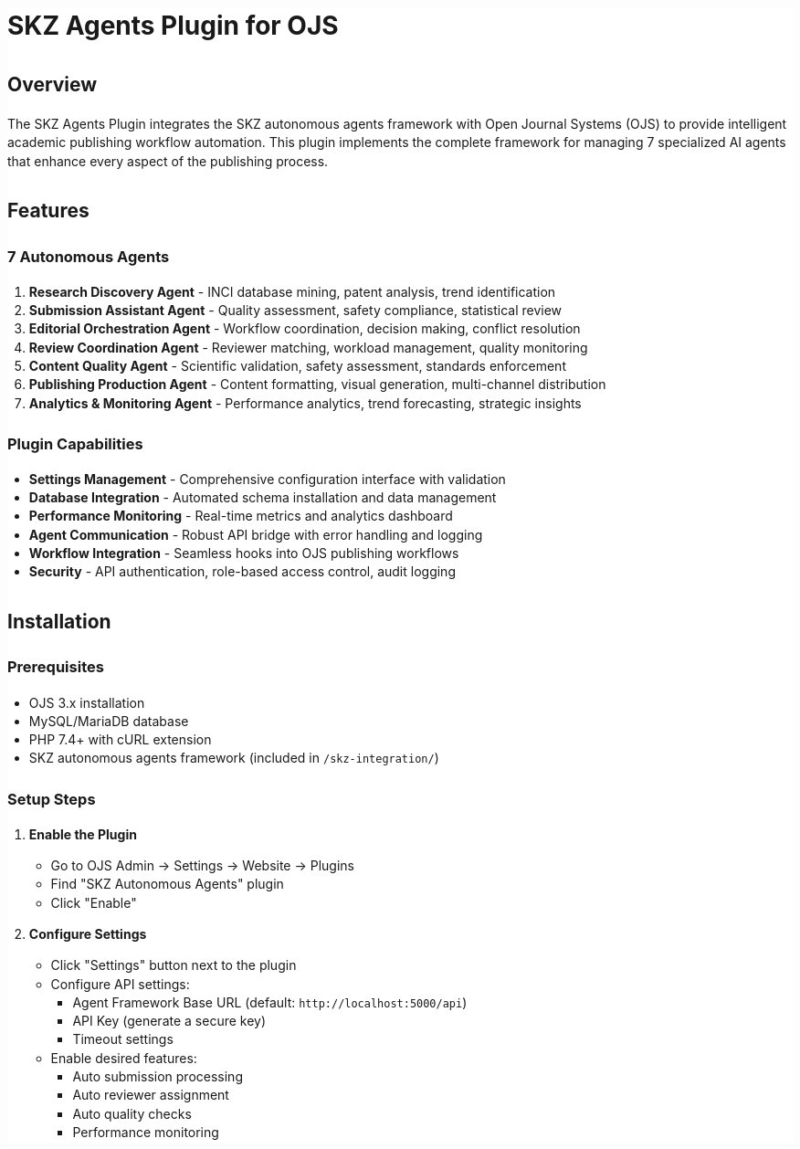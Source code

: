 # SKZ Agents Plugin for OJS

## Overview

The SKZ Agents Plugin integrates the SKZ autonomous agents framework with Open Journal Systems (OJS) to provide intelligent academic publishing workflow automation. This plugin implements the complete framework for managing 7 specialized AI agents that enhance every aspect of the publishing process.

## Features

### 7 Autonomous Agents

1. **Research Discovery Agent** - INCI database mining, patent analysis, trend identification
2. **Submission Assistant Agent** - Quality assessment, safety compliance, statistical review
3. **Editorial Orchestration Agent** - Workflow coordination, decision making, conflict resolution
4. **Review Coordination Agent** - Reviewer matching, workload management, quality monitoring
5. **Content Quality Agent** - Scientific validation, safety assessment, standards enforcement
6. **Publishing Production Agent** - Content formatting, visual generation, multi-channel distribution
7. **Analytics & Monitoring Agent** - Performance analytics, trend forecasting, strategic insights

### Plugin Capabilities

- **Settings Management** - Comprehensive configuration interface with validation
- **Database Integration** - Automated schema installation and data management
- **Performance Monitoring** - Real-time metrics and analytics dashboard
- **Agent Communication** - Robust API bridge with error handling and logging
- **Workflow Integration** - Seamless hooks into OJS publishing workflows
- **Security** - API authentication, role-based access control, audit logging

## Installation

### Prerequisites

- OJS 3.x installation
- MySQL/MariaDB database
- PHP 7.4+ with cURL extension
- SKZ autonomous agents framework (included in `/skz-integration/`)

### Setup Steps

1. **Enable the Plugin**
   - Go to OJS Admin → Settings → Website → Plugins
   - Find "SKZ Autonomous Agents" plugin
   - Click "Enable"

2. **Configure Settings**
   - Click "Settings" button next to the plugin
   - Configure API settings:
     - Agent Framework Base URL (default: `http://localhost:5000/api`)
     - API Key (generate a secure key)
     - Timeout settings
   - Enable desired features:
     - Auto submission processing
     - Auto reviewer assignment  
     - Auto quality checks
     - Performance monitoring
